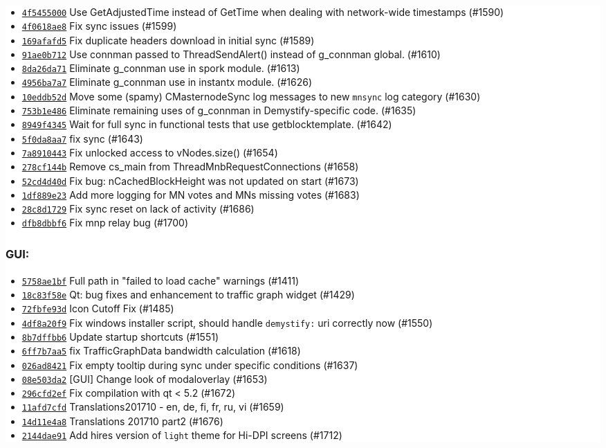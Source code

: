 - [`4f5455000`](https://github.com/demystifypay/demystify.commit/4f5455000) Use GetAdjustedTime instead of GetTime when dealing with network-wide timestamps (#1590)
- [`4f0618ae8`](https://github.com/demystifypay/demystify.commit/4f0618ae8) Fix sync issues (#1599)
- [`169afafd5`](https://github.com/demystifypay/demystify.commit/169afafd5) Fix duplicate headers download in initial sync (#1589)
- [`91ae0b712`](https://github.com/demystifypay/demystify.commit/91ae0b712) Use connman passed to ThreadSendAlert() instead of g_connman global. (#1610)
- [`8da26da71`](https://github.com/demystifypay/demystify.commit/8da26da71) Eliminate g_connman use in spork module. (#1613)
- [`4956ba7a7`](https://github.com/demystifypay/demystify.commit/4956ba7a7) Eliminate g_connman use in instantx module. (#1626)
- [`10eddb52d`](https://github.com/demystifypay/demystify.commit/10eddb52d) Move some (spamy) CMasternodeSync log messages to new `mnsync` log category (#1630)
- [`753b1e486`](https://github.com/demystifypay/demystify.commit/753b1e486) Eliminate remaining uses of g_connman in Demystify-specific code. (#1635)
- [`8949f4345`](https://github.com/demystifypay/demystify.commit/8949f4345) Wait for full sync in functional tests that use getblocktemplate. (#1642)
- [`5f0da8aa7`](https://github.com/demystifypay/demystify.commit/5f0da8aa7) fix sync (#1643)
- [`7a8910443`](https://github.com/demystifypay/demystify.commit/7a8910443) Fix unlocked access to vNodes.size() (#1654)
- [`278cf144b`](https://github.com/demystifypay/demystify.commit/278cf144b) Remove cs_main from ThreadMnbRequestConnections (#1658)
- [`52cd4d40d`](https://github.com/demystifypay/demystify.commit/52cd4d40d) Fix bug: nCachedBlockHeight was not updated on start (#1673)
- [`1df889e23`](https://github.com/demystifypay/demystify.commit/1df889e23) Add more logging for MN votes and MNs missing votes (#1683)
- [`28c8d1729`](https://github.com/demystifypay/demystify.commit/28c8d1729) Fix sync reset on lack of activity (#1686)
- [`dfb8dbbf6`](https://github.com/demystifypay/demystify.commit/dfb8dbbf6) Fix mnp relay bug (#1700)

### GUI:
- [`5758ae1bf`](https://github.com/demystifypay/demystify.commit/5758ae1bf) Full path in "failed to load cache" warnings (#1411)
- [`18c83f58e`](https://github.com/demystifypay/demystify.commit/18c83f58e) Qt: bug fixes and enhancement to traffic graph widget  (#1429)
- [`72fbfe93d`](https://github.com/demystifypay/demystify.commit/72fbfe93d) Icon Cutoff Fix (#1485)
- [`4df8a20f9`](https://github.com/demystifypay/demystify.commit/4df8a20f9) Fix windows installer script, should handle `demystify:` uri correctly now (#1550)
- [`8b7dffbb6`](https://github.com/demystifypay/demystify.commit/8b7dffbb6) Update startup shortcuts (#1551)
- [`6ff7b7aa5`](https://github.com/demystifypay/demystify.commit/6ff7b7aa5) fix TrafficGraphData bandwidth calculation (#1618)
- [`026ad8421`](https://github.com/demystifypay/demystify.commit/026ad8421) Fix empty tooltip during sync under specific conditions (#1637)
- [`08e503da2`](https://github.com/demystifypay/demystify.commit/08e503da2) [GUI] Change look of modaloverlay (#1653)
- [`296cfd2ef`](https://github.com/demystifypay/demystify.commit/296cfd2ef) Fix compilation with qt < 5.2 (#1672)
- [`11afd7cfd`](https://github.com/demystifypay/demystify.commit/11afd7cfd) Translations201710 - en, de, fi, fr, ru, vi (#1659)
- [`14d11e4a8`](https://github.com/demystifypay/demystify.commit/14d11e4a8) Translations 201710 part2 (#1676)
- [`2144dae91`](https://github.com/demystifypay/demystify.commit/2144dae91) Add hires version of `light` theme for Hi-DPI screens (#1712)
